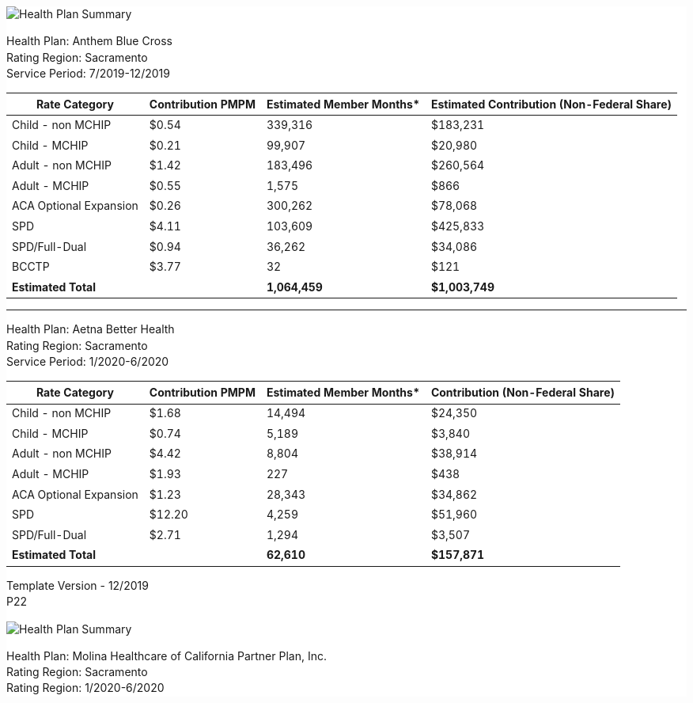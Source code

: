 ![Health Plan Summary](https://via.placeholder.com/993x768.png?text=Health+Plan+Summary)

Health Plan: Anthem Blue Cross  
Rating Region: Sacramento  
Service Period: 7/2019-12/2019  

| Rate Category          | Contribution PMPM | Estimated Member Months* | Estimated Contribution (Non-Federal Share) |
|-----------------------|--------------------|--------------------------|---------------------------------------------|
| Child - non MCHIP     | $0.54              | 339,316                  | $183,231                                   |
| Child - MCHIP         | $0.21              | 99,907                   | $20,980                                    |
| Adult - non MCHIP     | $1.42              | 183,496                  | $260,564                                   |
| Adult - MCHIP         | $0.55              | 1,575                    | $866                                       |
| ACA Optional Expansion | $0.26              | 300,262                  | $78,068                                    |
| SPD                   | $4.11              | 103,609                  | $425,833                                   |
| SPD/Full-Dual         | $0.94              | 36,262                   | $34,086                                    |
| BCCTP                 | $3.77              | 32                       | $121                                       |
| **Estimated Total**    |                    | **1,064,459**            | **$1,003,749**                             |

---

Health Plan: Aetna Better Health  
Rating Region: Sacramento  
Service Period: 1/2020-6/2020  

| Rate Category          | Contribution PMPM | Estimated Member Months* | Contribution (Non-Federal Share) |
|-----------------------|--------------------|--------------------------|-----------------------------------|
| Child - non MCHIP     | $1.68              | 14,494                   | $24,350                           |
| Child - MCHIP         | $0.74              | 5,189                    | $3,840                            |
| Adult - non MCHIP     | $4.42              | 8,804                    | $38,914                           |
| Adult - MCHIP         | $1.93              | 227                      | $438                              |
| ACA Optional Expansion | $1.23              | 28,343                   | $34,862                           |
| SPD                   | $12.20             | 4,259                    | $51,960                           |
| SPD/Full-Dual         | $2.71              | 1,294                    | $3,507                            |
| **Estimated Total**    |                    | **62,610**               | **$157,871**                      |

Template Version - 12/2019  
P22

![Health Plan Summary](https://via.placeholder.com/993x768.png?text=Health+Plan+Summary)

Health Plan: Molina Healthcare of California Partner Plan, Inc.  
Rating Region: Sacramento  
Rating Region: 1/2020-6/2020  
